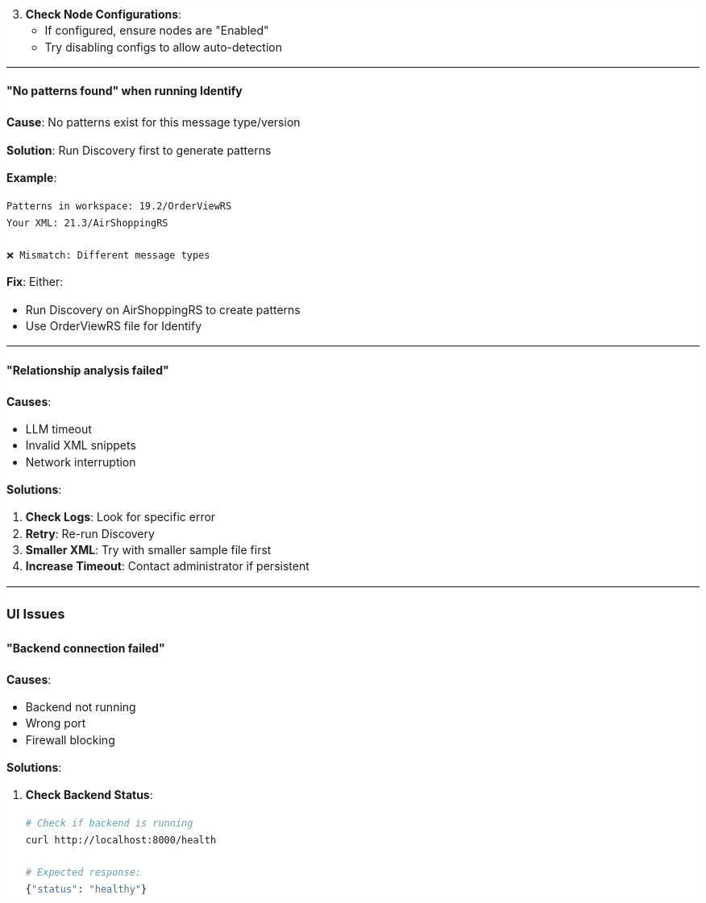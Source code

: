 3. **Check Node Configurations**:
   - If configured, ensure nodes are "Enabled"
   - Try disabling configs to allow auto-detection

---

#### "No patterns found" when running Identify

**Cause**: No patterns exist for this message type/version

**Solution**: Run Discovery first to generate patterns

**Example**:
```
Patterns in workspace: 19.2/OrderViewRS
Your XML: 21.3/AirShoppingRS

❌ Mismatch: Different message types
```

**Fix**: Either:
- Run Discovery on AirShoppingRS to create patterns
- Use OrderViewRS file for Identify

---

#### "Relationship analysis failed"

**Causes**:
- LLM timeout
- Invalid XML snippets
- Network interruption

**Solutions**:

1. **Check Logs**: Look for specific error
2. **Retry**: Re-run Discovery
3. **Smaller XML**: Try with smaller sample file first
4. **Increase Timeout**: Contact administrator if persistent

---

### UI Issues

#### "Backend connection failed"

**Causes**:
- Backend not running
- Wrong port
- Firewall blocking

**Solutions**:

1. **Check Backend Status**:
   ```bash
   # Check if backend is running
   curl http://localhost:8000/health

   # Expected response:
   {"status": "healthy"}
   ```
